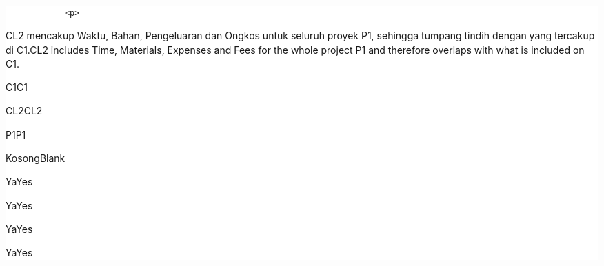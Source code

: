                 <p>
<span data-ttu-id="afb19-270">CL2 mencakup Waktu, Bahan, Pengeluaran dan Ongkos untuk seluruh proyek P1, sehingga tumpang tindih dengan yang tercakup di C1.</span><span class="sxs-lookup"><span data-stu-id="afb19-270">CL2 includes Time, Materials, Expenses and Fees for the whole project P1 and therefore overlaps with what is included on C1.</span></span>
                </p>
            </td>
        </tr>
        <tr>
            <td width="43" valign="top">
                <p>
<span data-ttu-id="afb19-271">C1</span><span class="sxs-lookup"><span data-stu-id="afb19-271">C1</span></span> </p>
            </td>
            <td width="65" valign="top">
                <p>
<span data-ttu-id="afb19-272">CL2</span><span class="sxs-lookup"><span data-stu-id="afb19-272">CL2</span></span> </p>
            </td>
            <td width="42" valign="top">
                <p>
<span data-ttu-id="afb19-273">P1</span><span class="sxs-lookup"><span data-stu-id="afb19-273">P1</span></span> </p>
            </td>
            <td width="67" valign="top">
                <p>
<span data-ttu-id="afb19-274">Kosong</span><span class="sxs-lookup"><span data-stu-id="afb19-274">Blank</span></span> </p>
            </td>
            <td width="48" valign="top">
                <p>
<span data-ttu-id="afb19-275">Ya</span><span class="sxs-lookup"><span data-stu-id="afb19-275">Yes</span></span> </p>
            </td>
            <td width="48" valign="top">
                <p>
<span data-ttu-id="afb19-276">Ya</span><span class="sxs-lookup"><span data-stu-id="afb19-276">Yes</span></span> </p>
            </td>
            <td width="42" valign="top">
                <p>
<span data-ttu-id="afb19-277">Ya</span><span class="sxs-lookup"><span data-stu-id="afb19-277">Yes</span></span> </p>
            </td>
            <td width="42" valign="top">
                <p>
<span data-ttu-id="afb19-278">Ya</span><span class="sxs-lookup"><span data-stu-id="afb19-278">Yes</span></span> </p>
            </td>
        </tr>
        <tr>
            <td width="43" valign="top">
            </td>
            <td width="65" valign="top">
            </td>
            <td width="42" valign="top">
            </td>
            <td width="67" valign="top">
            </td>
            <td width="48" valign="top">
            </td>
            <td width="48" valign="top">
            </td>
            <td width="42" valign="top">